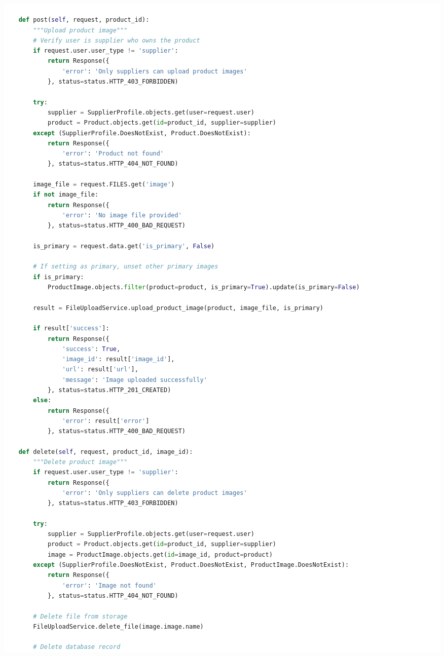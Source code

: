 ```python
    
    def post(self, request, product_id):
        """Upload product image"""
        # Verify user is supplier who owns the product
        if request.user.user_type != 'supplier':
            return Response({
                'error': 'Only suppliers can upload product images'
            }, status=status.HTTP_403_FORBIDDEN)
        
        try:
            supplier = SupplierProfile.objects.get(user=request.user)
            product = Product.objects.get(id=product_id, supplier=supplier)
        except (SupplierProfile.DoesNotExist, Product.DoesNotExist):
            return Response({
                'error': 'Product not found'
            }, status=status.HTTP_404_NOT_FOUND)
        
        image_file = request.FILES.get('image')
        if not image_file:
            return Response({
                'error': 'No image file provided'
            }, status=status.HTTP_400_BAD_REQUEST)
        
        is_primary = request.data.get('is_primary', False)
        
        # If setting as primary, unset other primary images
        if is_primary:
            ProductImage.objects.filter(product=product, is_primary=True).update(is_primary=False)
        
        result = FileUploadService.upload_product_image(product, image_file, is_primary)
        
        if result['success']:
            return Response({
                'success': True,
                'image_id': result['image_id'],
                'url': result['url'],
                'message': 'Image uploaded successfully'
            }, status=status.HTTP_201_CREATED)
        else:
            return Response({
                'error': result['error']
            }, status=status.HTTP_400_BAD_REQUEST)
    
    def delete(self, request, product_id, image_id):
        """Delete product image"""
        if request.user.user_type != 'supplier':
            return Response({
                'error': 'Only suppliers can delete product images'
            }, status=status.HTTP_403_FORBIDDEN)
        
        try:
            supplier = SupplierProfile.objects.get(user=request.user)
            product = Product.objects.get(id=product_id, supplier=supplier)
            image = ProductImage.objects.get(id=image_id, product=product)
        except (SupplierProfile.DoesNotExist, Product.DoesNotExist, ProductImage.DoesNotExist):
            return Response({
                'error': 'Image not found'
            }, status=status.HTTP_404_NOT_FOUND)
        
        # Delete file from storage
        FileUploadService.delete_file(image.image.name)
        
        # Delete database record
```